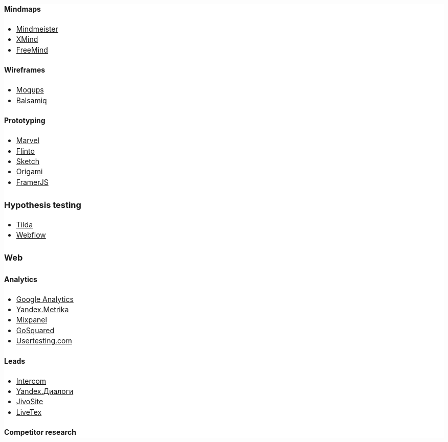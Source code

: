 #### Mindmaps

- [Mindmeister](https://www.mindmeister.com/?from=awesome-product-manager&utm_source=awesome-product-manager)
- [XMind](https://www.xmind.net/?from=awesome-product-manager&utm_source=awesome-product-manager)
- [FreeMind](https://freemind.en.softonic.com/?from=awesome-product-manager&utm_source=awesome-product-manager)

#### Wireframes

- [Moqups](https://moqups.com/?from=awesome-product-manager&utm_source=awesome-product-manager)
- [Balsamiq](https://www.balsamiq.com/?from=awesome-product-manager&utm_source=awesome-product-manager)

#### Prototyping

- [Marvel](https://marvelapp.com/?from=awesome-product-manager&utm_source=awesome-product-manager)
- [Flinto](https://www.flinto.com/?from=awesome-product-manager&utm_source=awesome-product-manager)
- [Sketch](https://www.sketch.com/?from=awesome-product-manager&utm_source=awesome-product-manager)
- [Origami](https://origami.design/?from=awesome-product-manager&utm_source=awesome-product-manager)
- [FramerJS](https://www.framer.com/?from=awesome-product-manager&utm_source=awesome-product-manager)

### Hypothesis testing

- [Tilda](https://tilda.cc/?from=awesome-product-manager&utm_source=awesome-product-manager)
- [Webflow](https://webflow.com/?from=awesome-product-manager&utm_source=awesome-product-manager)

### Web

#### Analytics

- [Google Analytics](https://www.google.com/analytics/?from=awesome-product-manager&utm_source=awesome-product-manager)
- [Yandex.Metrika](https://metrika.yandex.ru/?from=awesome-product-manager&utm_source=awesome-product-manager)
- [Mixpanel](https://mixpanel.com/?from=awesome-product-manager&utm_source=awesome-product-manager)
- [GoSquared](https://www.gosquared.com/?from=awesome-product-manager&utm_source=awesome-product-manager)
- [Usertesting.com](https://www.usertesting.com/?from=awesome-product-manager&utm_source=awesome-product-manager)

#### Leads

- [Intercom](https://www.intercom.com/?from=awesome-product-manager&utm_source=awesome-product-manager)
- [Yandex.Диалоги](https://dialogs.yandex.ru/?from=awesome-product-manager&utm_source=awesome-product-manager)
- [JivoSite](https://www.jivosite.ru/?from=awesome-product-manager&utm_source=awesome-product-manager)
- [LiveTex](https://livetex.ru/?from=awesome-product-manager&utm_source=awesome-product-manager)

#### Competitor research
